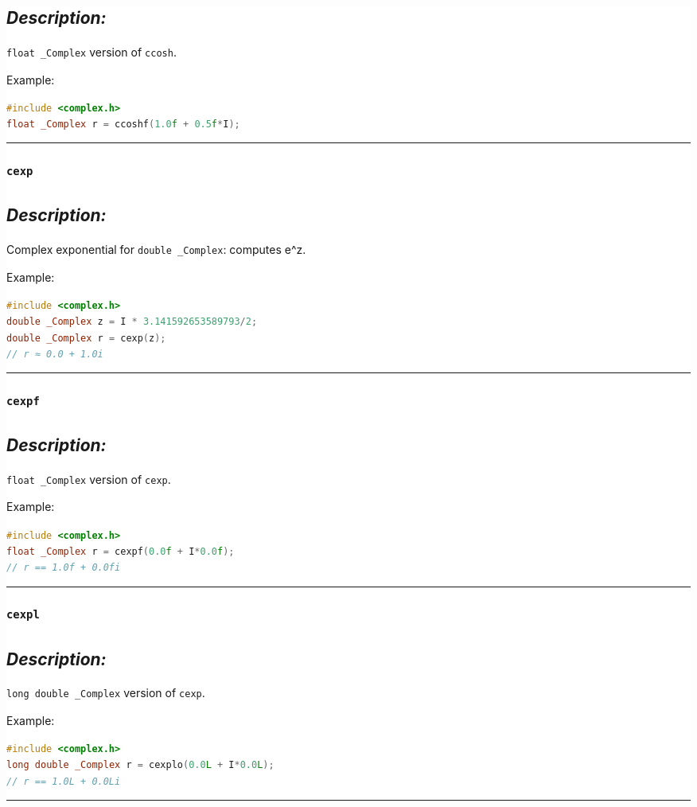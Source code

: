 _Description:_
---
`float _Complex` version of `ccosh`.

Example:

```c
#include <complex.h>
float _Complex r = ccoshf(1.0f + 0.5f*I);
```
---

<a id="id-cexp"></a>
### `cexp`

_Description:_
---
Complex exponential for `double _Complex`: computes e^z.

Example:

```c
#include <complex.h>
double _Complex z = I * 3.141592653589793/2;
double _Complex r = cexp(z);
// r ≈ 0.0 + 1.0i
```
---

<a id="id-cexpf"></a>
### `cexpf`

_Description:_
---
`float _Complex` version of `cexp`.

Example:

```c
#include <complex.h>
float _Complex r = cexpf(0.0f + I*0.0f);
// r == 1.0f + 0.0fi
```
---

<a id="id-cexpl"></a>
### `cexpl`

_Description:_
---
`long double _Complex` version of `cexp`.

Example:

```c
#include <complex.h>
long double _Complex r = cexplo(0.0L + I*0.0L);
// r == 1.0L + 0.0Li
```
---
